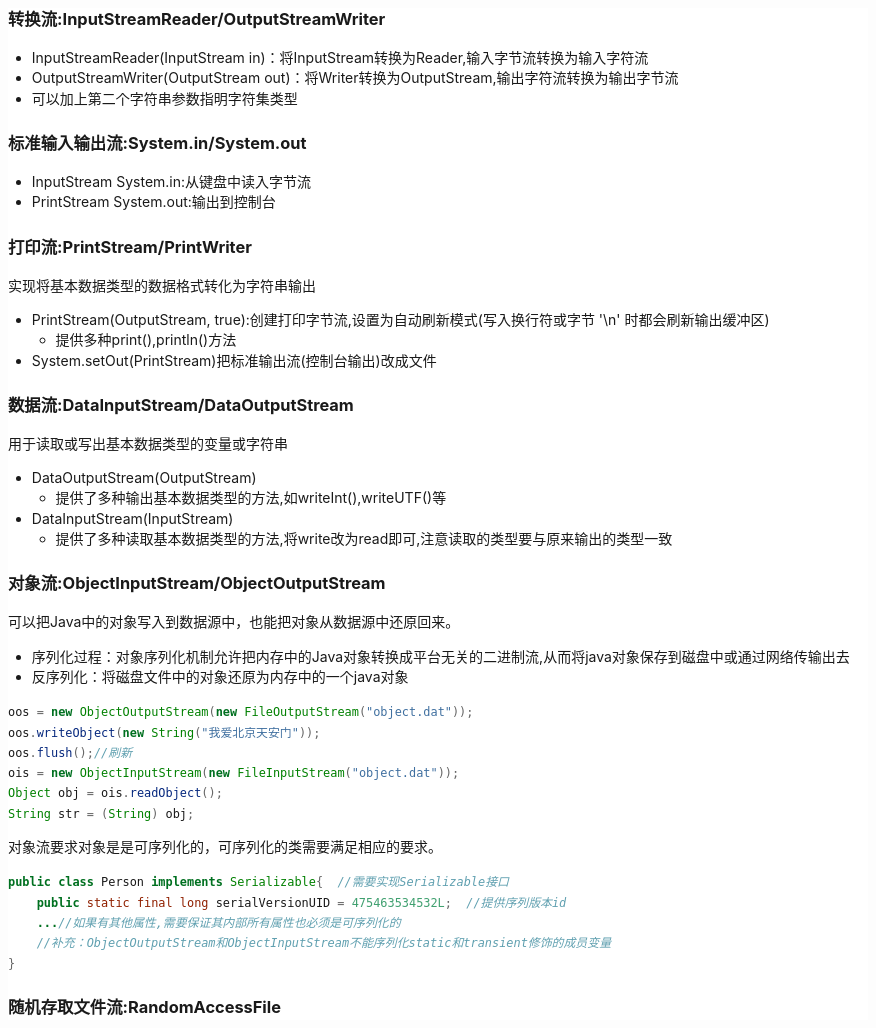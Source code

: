 ### 转换流:InputStreamReader/OutputStreamWriter

- InputStreamReader(InputStream in)：将InputStream转换为Reader,输入字节流转换为输入字符流
- OutputStreamWriter(OutputStream out)：将Writer转换为OutputStream,输出字符流转换为输出字节流
- 可以加上第二个字符串参数指明字符集类型

### 标准输入输出流:System.in/System.out

- InputStream System.in:从键盘中读入字节流
- PrintStream System.out:输出到控制台

### 打印流:PrintStream/PrintWriter

实现将基本数据类型的数据格式转化为字符串输出

- PrintStream(OutputStream, true):创建打印字节流,设置为自动刷新模式(写入换行符或字节 '\n' 时都会刷新输出缓冲区)
  - 提供多种print(),println()方法
- System.setOut(PrintStream)把标准输出流(控制台输出)改成文件

### 数据流:DataInputStream/DataOutputStream

用于读取或写出基本数据类型的变量或字符串

- DataOutputStream(OutputStream)
  - 提供了多种输出基本数据类型的方法,如writeInt(),writeUTF()等
- DataInputStream(InputStream)
  - 提供了多种读取基本数据类型的方法,将write改为read即可,注意读取的类型要与原来输出的类型一致

### 对象流:ObjectInputStream/ObjectOutputStream

可以把Java中的对象写入到数据源中，也能把对象从数据源中还原回来。

- 序列化过程：对象序列化机制允许把内存中的Java对象转换成平台无关的二进制流,从而将java对象保存到磁盘中或通过网络传输出去
- 反序列化：将磁盘文件中的对象还原为内存中的一个java对象

```java
oos = new ObjectOutputStream(new FileOutputStream("object.dat"));
oos.writeObject(new String("我爱北京天安门"));
oos.flush();//刷新
ois = new ObjectInputStream(new FileInputStream("object.dat"));
Object obj = ois.readObject();
String str = (String) obj;
```

对象流要求对象是是可序列化的，可序列化的类需要满足相应的要求。

```java
public class Person implements Serializable{  //需要实现Serializable接口
    public static final long serialVersionUID = 475463534532L;  //提供序列版本id
    ...//如果有其他属性,需要保证其内部所有属性也必须是可序列化的
    //补充：ObjectOutputStream和ObjectInputStream不能序列化static和transient修饰的成员变量
}
```

### 随机存取文件流:RandomAccessFile
